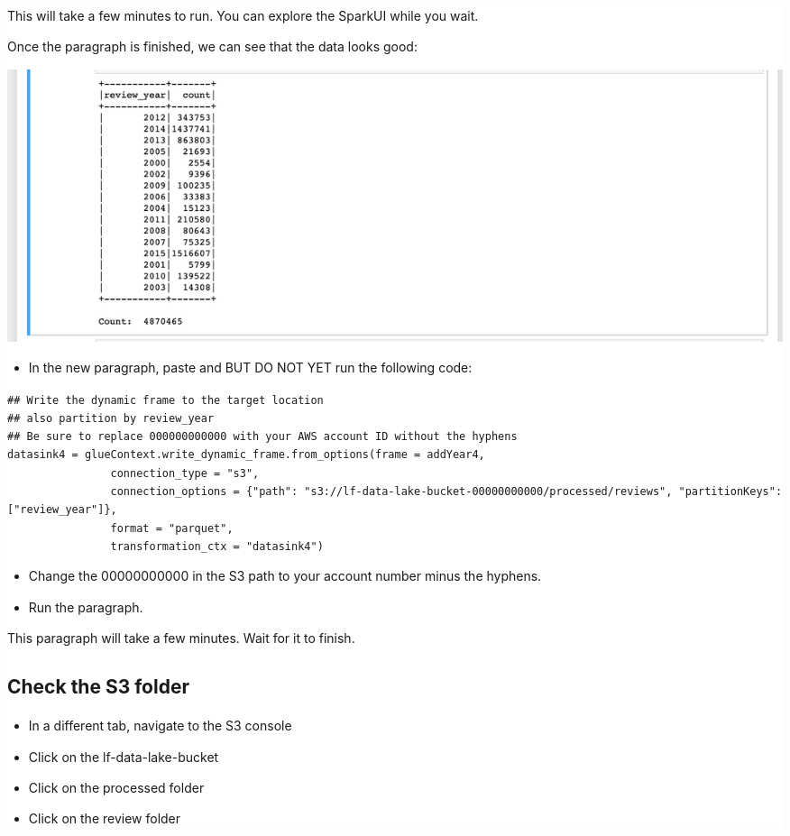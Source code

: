 This will take a few minutes to run.  You can explore the SparkUI while you wait.

Once the paragraph is finished, we can see that the data looks good:

![screen](images/Note10.png)

* In the new paragraph, paste and BUT DO NOT YET run the following code:

```
## Write the dynamic frame to the target location
## also partition by review_year
## Be sure to replace 000000000000 with your AWS account ID without the hyphens
datasink4 = glueContext.write_dynamic_frame.from_options(frame = addYear4,
                connection_type = "s3", 
                connection_options = {"path": "s3://lf-data-lake-bucket-00000000000/processed/reviews", "partitionKeys": ["review_year"]}, 
                format = "parquet", 
                transformation_ctx = "datasink4")

```

* Change the 00000000000 in the S3 path to your account number minus the hyphens.

* Run the paragraph.

This paragraph will take a few minutes.  Wait for it to finish.



## Check the S3 folder

* In a different tab, navigate to the S3 console

* Click on the lf-data-lake-bucket

* Click on the processed folder

* Click on the review folder
